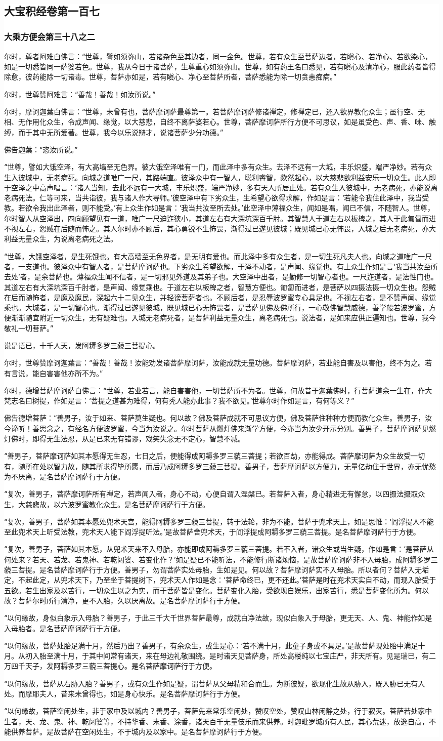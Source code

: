 ## 大宝积经卷第一百七

### 大乘方便会第三十八之二

尔时，尊者阿难白佛言：“世尊，譬如须弥山，若诸杂色至其边者，同一金色。世尊，若有众生至菩萨边者，若瞋心、若净心、若欲染心，如是一切悉皆同一萨婆若色。世尊，我从今日于诸菩萨，生尊重心如须弥山。世尊，如有药王名曰悉见，若有瞋心及清净心，服此药者皆得除愈，彼药能除一切诸毒。世尊，菩萨亦如是，若有瞋心、净心至菩萨所者，菩萨悉能为除一切贪恚痴病。”

尔时，世尊赞阿难言：“善哉！善哉！如汝所说。”

尔时，摩诃迦葉白佛言：“世尊，未曾有也，菩萨摩诃萨最尊第一。若菩萨摩诃萨修诸禅定，修禅定已，还入欲界教化众生；虽行空、无相、无作用化众生，令成声闻、缘觉，以大慈悲，自终不离萨婆若心。世尊，菩萨摩诃萨所行方便不可思议，如是虽受色、声、香、味、触缚，而于其中无所爱著。世尊，我今以乐说辩才，说诸菩萨少分功德。”

佛告迦葉：“恣汝所说。”

“世尊，譬如大饿空泽，有大高墙至无色界。彼大饿空泽唯有一门，而此泽中多有众生。去泽不远有一大城，丰乐炽盛，端严净妙。若有众生入彼城中，无老病死。向城之道唯广一尺，其路端直。彼泽众中有一智人，聪利睿智，欻然起心，以大慈悲欲利益安乐一切众生。此人即于空泽之中高声唱言：‘诸人当知，去此不远有一大城，丰乐炽盛，端严净妙，多有天人所居止处。若有众生入彼城中，无老病死，亦能说离老病死法。仁等可来，当共诣彼，我与诸人作大导师。’彼空泽中有下劣众生，生希望心欲得求解，作如是言：‘若能令我住此泽中，我当受教。若欲令我出此泽者，则不能受。’有上众生作如是言：‘我当共汝至所去处。’此空泽中薄福众生，闻如是唱，闻已不信，不随智人。世尊，尔时智人从空泽出，四向顾望见有一道，唯广一尺迫迮狭小，其道左右有大深坑深百千肘。其智慧人于道左右以板椑之，其人于此匍匐而进不视左右，怨贼在后随而怖之。其人尔时亦不顾后，其心勇锐不生怖畏，渐得过已遂见彼城；既见城已心无怖畏，入城之后无老病死，亦大利益无量众生，为说离老病死之法。

“世尊，大饿空泽者，是生死饿也。有大高墙至无色界者，是无明有爱也。而此泽中多有众生者，是一切生死凡夫人也。向城之道唯广一尺者，一支道也。彼泽众中有智人者，是菩萨摩诃萨也。下劣众生希望欲解，于泽不动者，是声闻、缘觉也。有上众生作如是言‘我当共汝至所去处’者，是余菩萨也。薄福众生闻不信者，是一切邪见外道及其弟子也。大空泽中出者，是勤修一切智心者也。一尺迮道者，是法性门也。其道左右有大深坑深百千肘者，是声闻、缘觉乘也。于道左右以板椑之者，智慧方便也。匍匐而进者，是菩萨以四摄法摄一切众生也。怨贼在后而随怖者，是魔及魔民，深起六十二见众生，并轻谤菩萨者也。不顾后者，是忍辱波罗蜜专心具足也。不视左右者，是不赞声闻、缘觉乘也。大城者，是一切智心也。渐得过已遂见彼城，既见城已心无怖畏者，是菩萨见佛及佛所行，一心敬佛智慧威德，善学般若波罗蜜，方便渐渐随宜附近一切众生，无有疑难也。入城无老病死者，是菩萨利益无量众生，离老病死也。说法者，是如来应供正遍知也。世尊，我今敬礼一切菩萨。”

说是语已，十千人天，发阿耨多罗三藐三菩提心。

尔时，世尊赞摩诃迦葉言：“善哉！善哉！汝能劝发诸菩萨摩诃萨，汝能成就无量功德。菩萨摩诃萨，若业能自害及以害他，终不为之。若有言说，能自害害他亦所不为。”

尔时，德增菩萨摩诃萨白佛言：“世尊，若业若言，能自害害他，一切菩萨所不为者。世尊，何故昔于迦葉佛时，行菩萨道余一生在，作大梵志名曰树提，作如是言：‘菩提之道甚为难得，何有秃人能办此事？我不欲见。’世尊尔时作如是言，有何等义？”

佛告德增菩萨：“善男子，汝于如来、菩萨莫生疑也。何以故？佛及菩萨成就不可思议方便，佛及菩萨住种种方便而教化众生。善男子，汝今谛听！善思念之，有经名方便波罗蜜，今当为汝说之。尔时菩萨从燃灯佛来渐学方便，今亦当为汝少开示分别。善男子，菩萨摩诃萨见燃灯佛时，即得无生法忍，从是已来无有错谬，戏笑失念无不定心，智慧不减。

“善男子，菩萨摩诃萨如其本愿得无生忍，七日之后，便能得成阿耨多罗三藐三菩提；若欲百劫，亦能得成。菩萨摩诃萨为众生故受一切有，随所在处以智力故，随其所求得毕所愿，而后乃成阿耨多罗三藐三菩提。善男子，菩萨摩诃萨以方便力，无量亿劫住于世界，亦无忧愁为不厌离，是名菩萨摩诃萨行于方便。

“复次，善男子，菩萨摩诃萨所有禅定，若声闻入者，身心不动，心便自谓入涅槃已。若菩萨入者，身心精进无有懈怠，以四摄法摄取众生，大慈悲故，以六波罗蜜教化众生。是名菩萨摩诃萨行于方便。

“复次，善男子，菩萨如其本愿处兜术天宫，能得阿耨多罗三藐三菩提，转于法轮，非为不能。菩萨于兜术天上，如是思惟：‘阎浮提人不能至此兜术天上听受法教，兜术天人能下阎浮提听法。’是故菩萨舍兜术天，于阎浮提成阿耨多罗三藐三菩提。是名菩萨摩诃萨行于方便。

“复次，善男子，菩萨如其本愿，从兜术天来不入母胎，亦能即成阿耨多罗三藐三菩提。若不入者，诸众生或当生疑，作如是言：‘是菩萨从何处来？若天、若龙、若鬼神、若乾闼婆、若变化作？’如是疑已不能听法，不能修行断诸烦恼，是故菩萨摩诃萨非不入母胎，成阿耨多罗三藐三菩提。是名菩萨摩诃萨行于方便。善男子，勿谓菩萨实处母胎，生如是见。何以故？菩萨摩诃萨实不入母胎。所以者何？菩萨入无垢定，不起此定，从兜术天下，乃至坐于菩提树下，兜术天人作如是念：‘菩萨命终已，更不还此。’菩萨是时在兜术天实自不动，而现入胎受于五欲。若生出家及以苦行，一切众生以之为实，而于菩萨皆是变化。菩萨变化入胎，受欲现自娱乐，出家苦行，悉是菩萨变化所为。何以故？菩萨尔时所行清净，更不入胎，久以厌离故。是名菩萨摩诃萨行于方便。

“以何缘故，身似白象示入母胎？善男子，于此三千大千世界菩萨最尊，成就白净法故，现似白象入于母胎，更无天、人、鬼、神能作如是入母胎者。是名菩萨摩诃萨行于方便。

“以何缘故，菩萨处胎足满十月，然后乃出？善男子，有余众生，或生是心：‘若不满十月，此童子身或不具足。’是故菩萨现处胎中满足十月。从初入胎至满十月，于其中间常有诸天，来在母边礼敬围绕。是时诸天见菩萨身，所处高楼纯以七宝庄严，非天所有。见是瑞已，有二万四千天子，发阿耨多罗三藐三菩提心。是名菩萨摩诃萨行于方便。

“以何缘故，菩萨从右胁入胎？善男子，或有众生作如是疑，谓菩萨从父母精和合而生。为断彼疑，欲现化生故从胁入，既入胁已无有入处。而摩耶夫人，昔来未曾得也，如是身心快乐。是名菩萨摩诃萨行于方便。

“以何缘故，菩萨空闲处生，非于家中及以城内？善男子，菩萨先来常乐空闲处，赞叹空处，赞叹山林闲静之处，行于寂灭。菩萨若处家中生者，天、龙、鬼、神、乾闼婆等，不持华香、末香、涂香，诸天百千无量伎乐而来供养。时迦毗罗城所有人民，其心荒迷，放逸自高，不能供养菩萨。是故菩萨在空闲处生，不于城内及以家中。是名菩萨摩诃萨行于方便。
